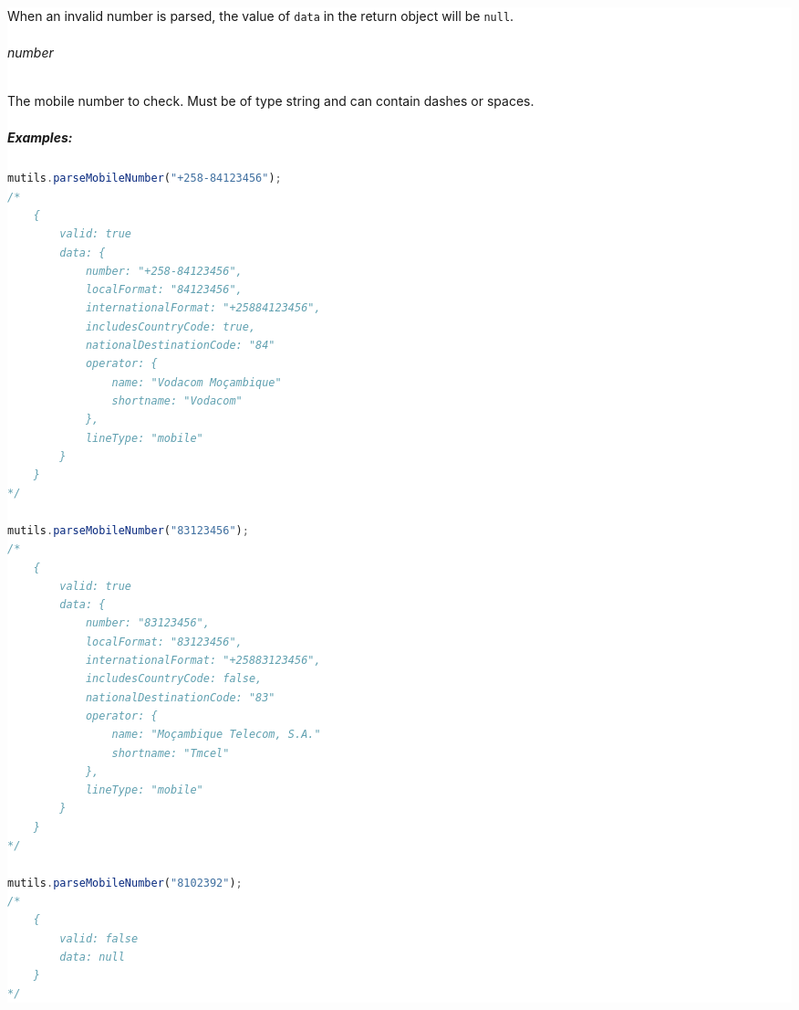 When an invalid number is parsed, the value of `data` in the return object will be `null`.

###### number

The mobile number to check. Must be of type string and can contain dashes or spaces.

##### Examples:

```javascript
mutils.parseMobileNumber("+258-84123456");
/*
    {
        valid: true
        data: {
            number: "+258-84123456",
            localFormat: "84123456",
            internationalFormat: "+25884123456",
            includesCountryCode: true,
            nationalDestinationCode: "84"
            operator: {
                name: "Vodacom Moçambique"
                shortname: "Vodacom" 
            },
            lineType: "mobile"
        }
    }
*/

mutils.parseMobileNumber("83123456");
/*
    {
        valid: true
        data: {
            number: "83123456",
            localFormat: "83123456",
            internationalFormat: "+25883123456",
            includesCountryCode: false,
            nationalDestinationCode: "83"
            operator: {
                name: "Moçambique Telecom, S.A."
                shortname: "Tmcel" 
            },
            lineType: "mobile"
        }
    }
*/

mutils.parseMobileNumber("8102392");
/*
    {
        valid: false
        data: null
    }
*/
```
